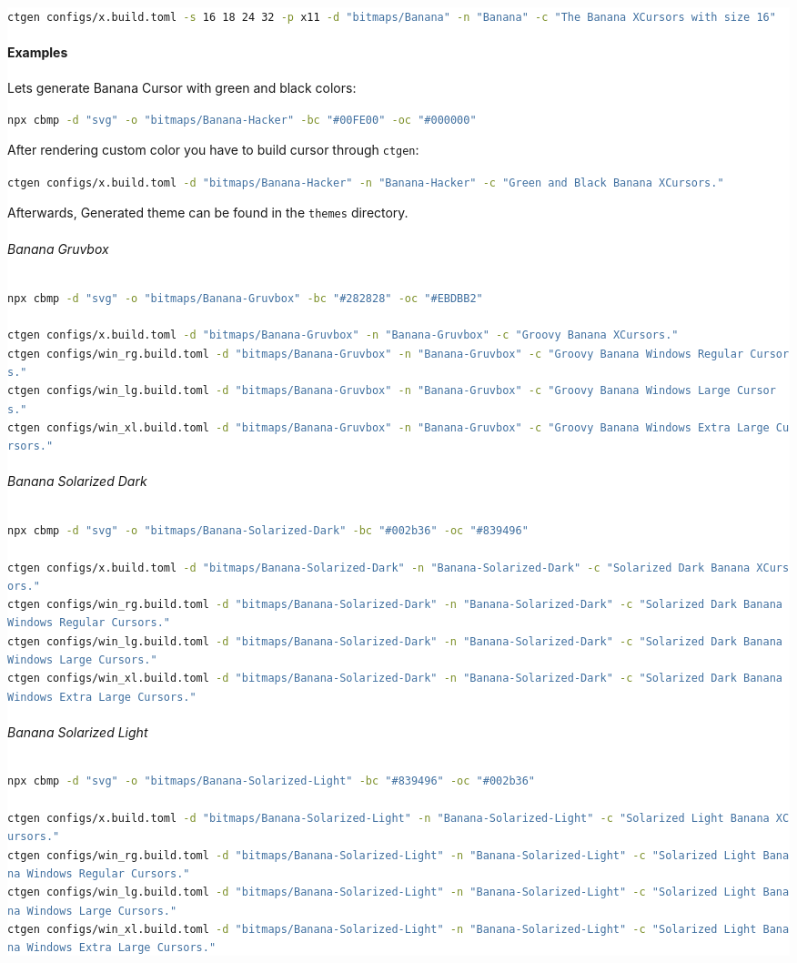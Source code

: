 ```bash
ctgen configs/x.build.toml -s 16 18 24 32 -p x11 -d "bitmaps/Banana" -n "Banana" -c "The Banana XCursors with size 16"
```

#### Examples

Lets generate Banana Cursor with green and black colors:

```bash
npx cbmp -d "svg" -o "bitmaps/Banana-Hacker" -bc "#00FE00" -oc "#000000"
```

After rendering custom color you have to build cursor through `ctgen`:

```bash
ctgen configs/x.build.toml -d "bitmaps/Banana-Hacker" -n "Banana-Hacker" -c "Green and Black Banana XCursors."
```

Afterwards, Generated theme can be found in the `themes` directory.

###### Banana Gruvbox

```bash
npx cbmp -d "svg" -o "bitmaps/Banana-Gruvbox" -bc "#282828" -oc "#EBDBB2"

ctgen configs/x.build.toml -d "bitmaps/Banana-Gruvbox" -n "Banana-Gruvbox" -c "Groovy Banana XCursors."
ctgen configs/win_rg.build.toml -d "bitmaps/Banana-Gruvbox" -n "Banana-Gruvbox" -c "Groovy Banana Windows Regular Cursors."
ctgen configs/win_lg.build.toml -d "bitmaps/Banana-Gruvbox" -n "Banana-Gruvbox" -c "Groovy Banana Windows Large Cursors."
ctgen configs/win_xl.build.toml -d "bitmaps/Banana-Gruvbox" -n "Banana-Gruvbox" -c "Groovy Banana Windows Extra Large Cursors."
```

###### Banana Solarized Dark

```bash
npx cbmp -d "svg" -o "bitmaps/Banana-Solarized-Dark" -bc "#002b36" -oc "#839496"

ctgen configs/x.build.toml -d "bitmaps/Banana-Solarized-Dark" -n "Banana-Solarized-Dark" -c "Solarized Dark Banana XCursors."
ctgen configs/win_rg.build.toml -d "bitmaps/Banana-Solarized-Dark" -n "Banana-Solarized-Dark" -c "Solarized Dark Banana Windows Regular Cursors."
ctgen configs/win_lg.build.toml -d "bitmaps/Banana-Solarized-Dark" -n "Banana-Solarized-Dark" -c "Solarized Dark Banana Windows Large Cursors."
ctgen configs/win_xl.build.toml -d "bitmaps/Banana-Solarized-Dark" -n "Banana-Solarized-Dark" -c "Solarized Dark Banana Windows Extra Large Cursors."
```

###### Banana Solarized Light

```bash
npx cbmp -d "svg" -o "bitmaps/Banana-Solarized-Light" -bc "#839496" -oc "#002b36"

ctgen configs/x.build.toml -d "bitmaps/Banana-Solarized-Light" -n "Banana-Solarized-Light" -c "Solarized Light Banana XCursors."
ctgen configs/win_rg.build.toml -d "bitmaps/Banana-Solarized-Light" -n "Banana-Solarized-Light" -c "Solarized Light Banana Windows Regular Cursors."
ctgen configs/win_lg.build.toml -d "bitmaps/Banana-Solarized-Light" -n "Banana-Solarized-Light" -c "Solarized Light Banana Windows Large Cursors."
ctgen configs/win_xl.build.toml -d "bitmaps/Banana-Solarized-Light" -n "Banana-Solarized-Light" -c "Solarized Light Banana Windows Extra Large Cursors."
```
